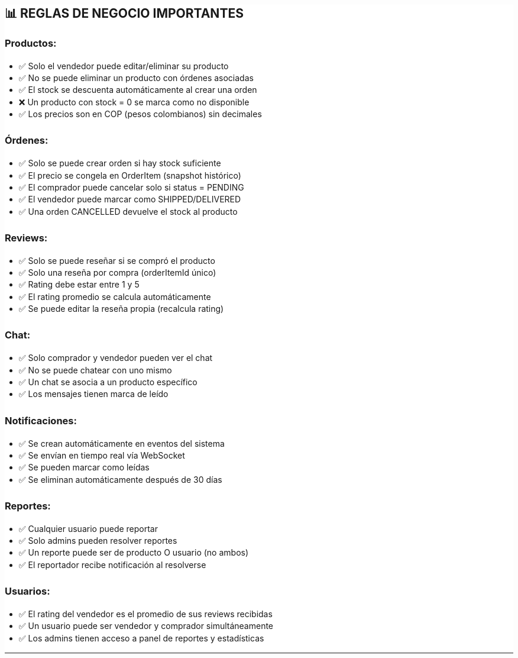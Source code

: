 
## 📊 REGLAS DE NEGOCIO IMPORTANTES

### **Productos:**
- ✅ Solo el vendedor puede editar/eliminar su producto
- ✅ No se puede eliminar un producto con órdenes asociadas
- ✅ El stock se descuenta automáticamente al crear una orden
- ❌ Un producto con stock = 0 se marca como no disponible
- ✅ Los precios son en COP (pesos colombianos) sin decimales

### **Órdenes:**
- ✅ Solo se puede crear orden si hay stock suficiente
- ✅ El precio se congela en OrderItem (snapshot histórico)
- ✅ El comprador puede cancelar solo si status = PENDING
- ✅ El vendedor puede marcar como SHIPPED/DELIVERED
- ✅ Una orden CANCELLED devuelve el stock al producto

### **Reviews:**
- ✅ Solo se puede reseñar si se compró el producto
- ✅ Solo una reseña por compra (orderItemId único)
- ✅ Rating debe estar entre 1 y 5
- ✅ El rating promedio se calcula automáticamente
- ✅ Se puede editar la reseña propia (recalcula rating)

### **Chat:**
- ✅ Solo comprador y vendedor pueden ver el chat
- ✅ No se puede chatear con uno mismo
- ✅ Un chat se asocia a un producto específico
- ✅ Los mensajes tienen marca de leído

### **Notificaciones:**
- ✅ Se crean automáticamente en eventos del sistema
- ✅ Se envían en tiempo real vía WebSocket
- ✅ Se pueden marcar como leídas
- ✅ Se eliminan automáticamente después de 30 días

### **Reportes:**
- ✅ Cualquier usuario puede reportar
- ✅ Solo admins pueden resolver reportes
- ✅ Un reporte puede ser de producto O usuario (no ambos)
- ✅ El reportador recibe notificación al resolverse

### **Usuarios:**
- ✅ El rating del vendedor es el promedio de sus reviews recibidas
- ✅ Un usuario puede ser vendedor y comprador simultáneamente
- ✅ Los admins tienen acceso a panel de reportes y estadísticas

---
